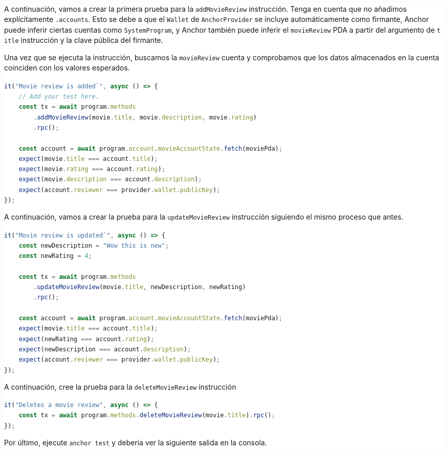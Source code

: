 ```ts
```

A continuación, vamos a crear la primera prueba para la `addMovieReview` instrucción. Tenga en cuenta que no añadimos explícitamente `.accounts`. Esto se debe a que el `Wallet` de `AnchorProvider` se incluye automáticamente como firmante, Anchor puede inferir ciertas cuentas como `SystemProgram`, y Anchor también puede inferir el `movieReview` PDA a partir del argumento de `title` instrucción y la clave pública del firmante.

Una vez que se ejecuta la instrucción, buscamos la `movieReview` cuenta y comprobamos que los datos almacenados en la cuenta coinciden con los valores esperados.

```ts
it("Movie review is added`", async () => {
    // Add your test here.
    const tx = await program.methods
        .addMovieReview(movie.title, movie.description, movie.rating)
        .rpc();

    const account = await program.account.movieAccountState.fetch(moviePda);
    expect(movie.title === account.title);
    expect(movie.rating === account.rating);
    expect(movie.description === account.description);
    expect(account.reviewer === provider.wallet.publicKey);
});
```

A continuación, vamos a crear la prueba para la `updateMovieReview` instrucción siguiendo el mismo proceso que antes.

```ts
it("Movie review is updated`", async () => {
    const newDescription = "Wow this is new";
    const newRating = 4;

    const tx = await program.methods
        .updateMovieReview(movie.title, newDescription, newRating)
        .rpc();

    const account = await program.account.movieAccountState.fetch(moviePda);
    expect(movie.title === account.title);
    expect(newRating === account.rating);
    expect(newDescription === account.description);
    expect(account.reviewer === provider.wallet.publicKey);
});
```

A continuación, cree la prueba para la `deleteMovieReview` instrucción

```ts
it("Deletes a movie review", async () => {
    const tx = await program.methods.deleteMovieReview(movie.title).rpc();
});
```

Por último, ejecute `anchor test` y debería ver la siguiente salida en la consola.
